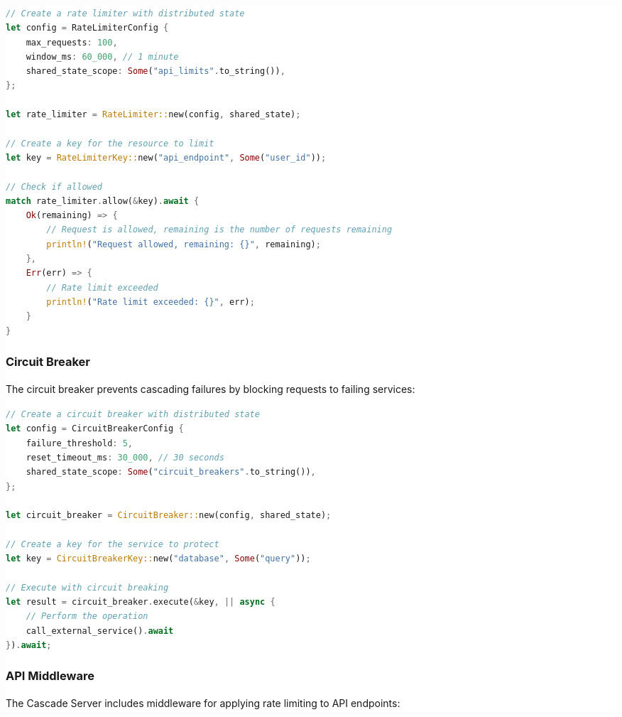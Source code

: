 ```rust
// Create a rate limiter with distributed state
let config = RateLimiterConfig {
    max_requests: 100,
    window_ms: 60_000, // 1 minute
    shared_state_scope: Some("api_limits".to_string()),
};

let rate_limiter = RateLimiter::new(config, shared_state);

// Create a key for the resource to limit
let key = RateLimiterKey::new("api_endpoint", Some("user_id"));

// Check if allowed
match rate_limiter.allow(&key).await {
    Ok(remaining) => {
        // Request is allowed, remaining is the number of requests remaining
        println!("Request allowed, remaining: {}", remaining);
    },
    Err(err) => {
        // Rate limit exceeded
        println!("Rate limit exceeded: {}", err);
    }
}
```

### Circuit Breaker

The circuit breaker prevents cascading failures by blocking requests to failing services:

```rust
// Create a circuit breaker with distributed state
let config = CircuitBreakerConfig {
    failure_threshold: 5,
    reset_timeout_ms: 30_000, // 30 seconds
    shared_state_scope: Some("circuit_breakers".to_string()),
};

let circuit_breaker = CircuitBreaker::new(config, shared_state);

// Create a key for the service to protect
let key = CircuitBreakerKey::new("database", Some("query"));

// Execute with circuit breaking
let result = circuit_breaker.execute(&key, || async {
    // Perform the operation
    call_external_service().await
}).await;
```

### API Middleware

The Cascade Server includes middleware for applying rate limiting to API endpoints:
